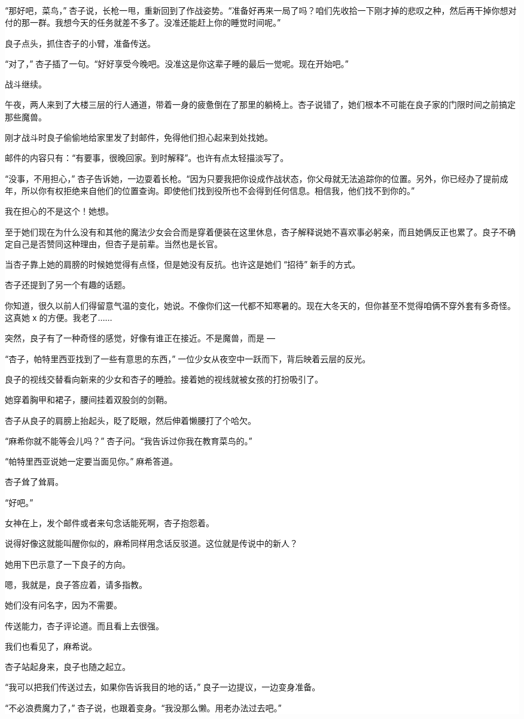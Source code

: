 “那好吧，菜鸟，” 杏子说，长枪一甩，重新回到了作战姿势。“准备好再来一局了吗？咱们先收拾一下刚才掉的悲叹之种，然后再干掉你想对付的那一群。我想今天的任务就差不多了。没准还能赶上你的睡觉时间呢。”

良子点头，抓住杏子的小臂，准备传送。

“对了，” 杏子插了一句。“好好享受今晚吧。没准这是你这辈子睡的最后一觉呢。现在开始吧。”

战斗继续。

午夜，两人来到了大楼三层的行人通道，带着一身的疲惫倒在了那里的躺椅上。杏子说错了，她们根本不可能在良子家的门限时间之前搞定那些魔兽。

刚才战斗时良子偷偷地给家里发了封邮件，免得他们担心起来到处找她。

邮件的内容只有：“有要事，很晚回家。到时解释”。也许有点太轻描淡写了。

“没事，不用担心，” 杏子告诉她，一边耍着长枪。“因为只要我把你设成作战状态，你父母就无法追踪你的位置。另外，你已经办了提前成年，所以你有权拒绝来自他们的位置查询。即使他们找到役所也不会得到任何信息。相信我，他们找不到你的。”

我在担心的不是这个！她想。

至于她们现在为什么没有和其他的魔法少女会合而是穿着便装在这里休息，杏子解释说她不喜欢事必躬亲，而且她俩反正也累了。良子不确定自己是否赞同这种理由，但杏子是前辈。当然也是长官。

当杏子靠上她的肩膀的时候她觉得有点怪，但是她没有反抗。也许这是她们 “招待” 新手的方式。

杏子还提到了另一个有趣的话题。

你知道，很久以前人们得留意气温的变化，她说。不像你们这一代都不知寒暑的。现在大冬天的，但你甚至不觉得咱俩不穿外套有多奇怪。这真她 x 的方便。我老了……

突然，良子有了一种奇怪的感觉，好像有谁正在接近。不是魔兽，而是 —

“杏子，帕特里西亚找到了一些有意思的东西，” 一位少女从夜空中一跃而下，背后映着云层的反光。

良子的视线交替看向新来的少女和杏子的睡脸。接着她的视线就被女孩的打扮吸引了。

她穿着胸甲和裙子，腰间挂着双股剑的剑鞘。

杏子从良子的肩膀上抬起头，眨了眨眼，然后伸着懒腰打了个哈欠。

“麻希你就不能等会儿吗？” 杏子问。“我告诉过你我在教育菜鸟的。”

“帕特里西亚说她一定要当面见你。” 麻希答道。

杏子耸了耸肩。

“好吧。”

女神在上，发个邮件或者来句念话能死啊，杏子抱怨着。

说得好像这就能叫醒你似的，麻希同样用念话反驳道。这位就是传说中的新人？

她用下巴示意了一下良子的方向。

嗯，我就是，良子答应着，请多指教。

她们没有问名字，因为不需要。

传送能力，杏子评论道。而且看上去很强。

我们也看见了，麻希说。

杏子站起身来，良子也随之起立。

“我可以把我们传送过去，如果你告诉我目的地的话，” 良子一边提议，一边变身准备。

“不必浪费魔力了，” 杏子说，也跟着变身。“我没那么懒。用老办法过去吧。”
